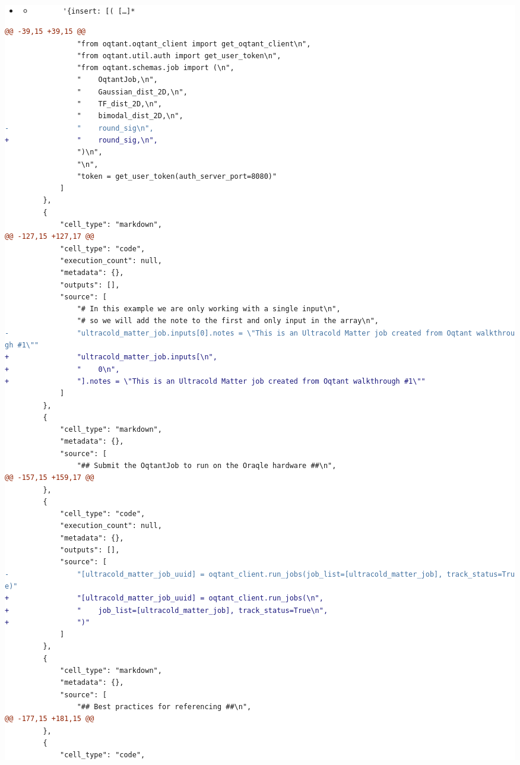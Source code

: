  * *            '{insert: [( […]*

```diff
@@ -39,15 +39,15 @@
                 "from oqtant.oqtant_client import get_oqtant_client\n",
                 "from oqtant.util.auth import get_user_token\n",
                 "from oqtant.schemas.job import (\n",
                 "    OqtantJob,\n",
                 "    Gaussian_dist_2D,\n",
                 "    TF_dist_2D,\n",
                 "    bimodal_dist_2D,\n",
-                "    round_sig\n",
+                "    round_sig,\n",
                 ")\n",
                 "\n",
                 "token = get_user_token(auth_server_port=8080)"
             ]
         },
         {
             "cell_type": "markdown",
@@ -127,15 +127,17 @@
             "cell_type": "code",
             "execution_count": null,
             "metadata": {},
             "outputs": [],
             "source": [
                 "# In this example we are only working with a single input\n",
                 "# so we will add the note to the first and only input in the array\n",
-                "ultracold_matter_job.inputs[0].notes = \"This is an Ultracold Matter job created from Oqtant walkthrough #1\""
+                "ultracold_matter_job.inputs[\n",
+                "    0\n",
+                "].notes = \"This is an Ultracold Matter job created from Oqtant walkthrough #1\""
             ]
         },
         {
             "cell_type": "markdown",
             "metadata": {},
             "source": [
                 "## Submit the OqtantJob to run on the Oraqle hardware ##\n",
@@ -157,15 +159,17 @@
         },
         {
             "cell_type": "code",
             "execution_count": null,
             "metadata": {},
             "outputs": [],
             "source": [
-                "[ultracold_matter_job_uuid] = oqtant_client.run_jobs(job_list=[ultracold_matter_job], track_status=True)"
+                "[ultracold_matter_job_uuid] = oqtant_client.run_jobs(\n",
+                "    job_list=[ultracold_matter_job], track_status=True\n",
+                ")"
             ]
         },
         {
             "cell_type": "markdown",
             "metadata": {},
             "source": [
                 "## Best practices for referencing ##\n",
@@ -177,15 +181,15 @@
         },
         {
             "cell_type": "code",
```